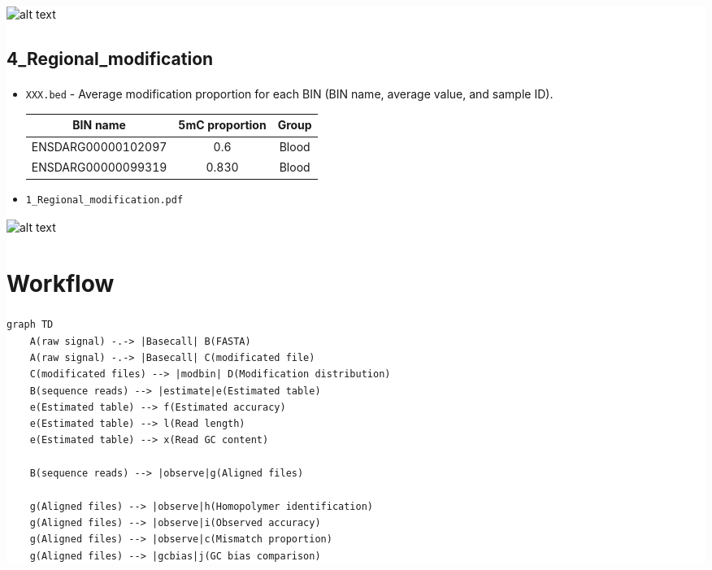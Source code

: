 ![alt text](example/demo/Demo_3.png)





## 4_Regional_modification

- `XXX.bed` -  Average modification proportion for each BIN (BIN name, average value, and sample ID).

  |      BIN name      | 5mC proportion | Group |
  | :----------------: | :------------: | :---: |
  | ENSDARG00000102097 |      0.6       | Blood |
  | ENSDARG00000099319 |     0.830      | Blood |

- `1_Regional_modification.pdf`

![alt text](example/demo/Demo_4.png)





# Workflow

```mermaid
graph TD
	A(raw signal) -.-> |Basecall| B(FASTA)
	A(raw signal) -.-> |Basecall| C(modificated file)
	C(modificated files) --> |modbin| D(Modification distribution)
	B(sequence reads) --> |estimate|e(Estimated table)
	e(Estimated table) --> f(Estimated accuracy)
	e(Estimated table) --> l(Read length)
	e(Estimated table) --> x(Read GC content)
	
	B(sequence reads) --> |observe|g(Aligned files)
	
	g(Aligned files) --> |observe|h(Homopolymer identification)
 	g(Aligned files) --> |observe|i(Observed accuracy)
 	g(Aligned files) --> |observe|c(Mismatch proportion)
	g(Aligned files) --> |gcbias|j(GC bias comparison) 
```
